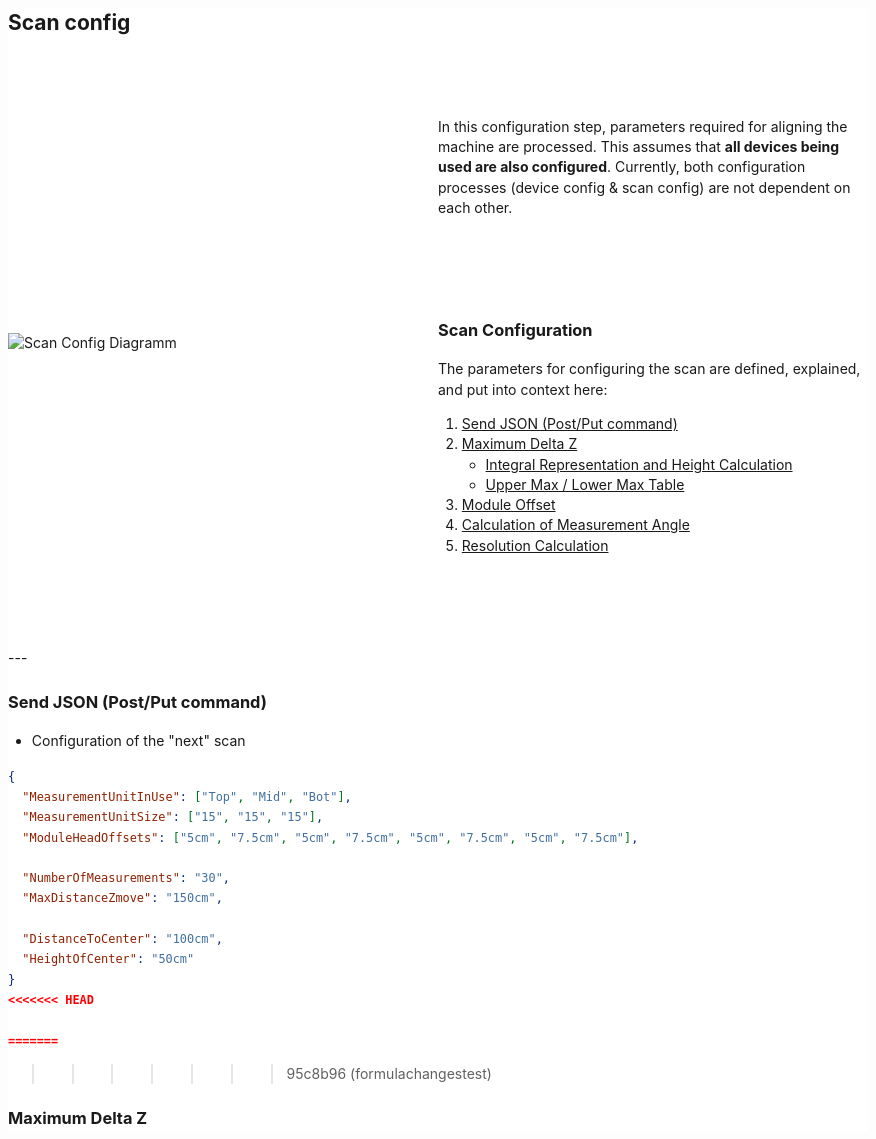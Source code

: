 
## Scan config

<div style="display: flex; align-items: center; margin-top: 50px;">
<p></p>
</div>

<div style="display: flex; align-items: center;">
   <div style="flex: 1;">
      <img src="https://raw.githubusercontent.com/Nr44suessauer/I-Scan/e3244204858e6e4e7f5cfc8a78d4bcee4665ab8d/docs/diagram/FlowDiagrams_API_Webserver/Scan%20config.svg" alt="Scan Config Diagramm" width="70%">
   </div>
   <div style="flex: 1; padding-left: 0px;">
   In this configuration step, parameters required for aligning the machine are processed. This assumes that <strong>all devices being used are also configured</strong>. Currently, both configuration processes (device config & scan config) are not dependent on each other.
   <div style="display: flex; align-items: center; margin-top: 50px;">
   <p></p>
   </div>
   <h3>Scan Configuration</h3>
   <p>The parameters for configuring the scan are defined, explained, and put into context here:</p>
   <ol>
      <li><a href="#send-json-postput-command">Send JSON (Post/Put command)</a></li>
      <li><a href="#maximum-delta-z">Maximum Delta Z</a>
         <ul>
            <li><a href="#integral-representation">Integral Representation and Height Calculation</a></li>
            <li><a href="#upper-max-lower-max">Upper Max / Lower Max Table</a></li>
         </ul>
      </li>
      <li><a href="#module-offset">Module Offset</a></li>
      <li><a href="#calculation-of-measurement-angle">Calculation of Measurement Angle</a></li>
      <li><a href="#resolution-calculation">Resolution Calculation</a></li>
   </ol>
   </div> 
</div>

<div style="display: flex; align-items: center; margin-top: 50px;">
   <p></p>
</div>
---

### <a id="send-json-postput-command"></a>Send JSON (Post/Put command)

- Configuration of the "next" scan

```json
{
  "MeasurementUnitInUse": ["Top", "Mid", "Bot"],
  "MeasurementUnitSize": ["15", "15", "15"],
  "ModuleHeadOffsets": ["5cm", "7.5cm", "5cm", "7.5cm", "5cm", "7.5cm", "5cm", "7.5cm"],

  "NumberOfMeasurements": "30",
  "MaxDistanceZmove": "150cm",

  "DistanceToCenter": "100cm",
  "HeightOfCenter": "50cm"
}
<<<<<<< HEAD

=======
```
>>>>>>> 95c8b96 (formulachangestest)
### <a id="maximum-delta-z"></a>Maximum Delta Z
